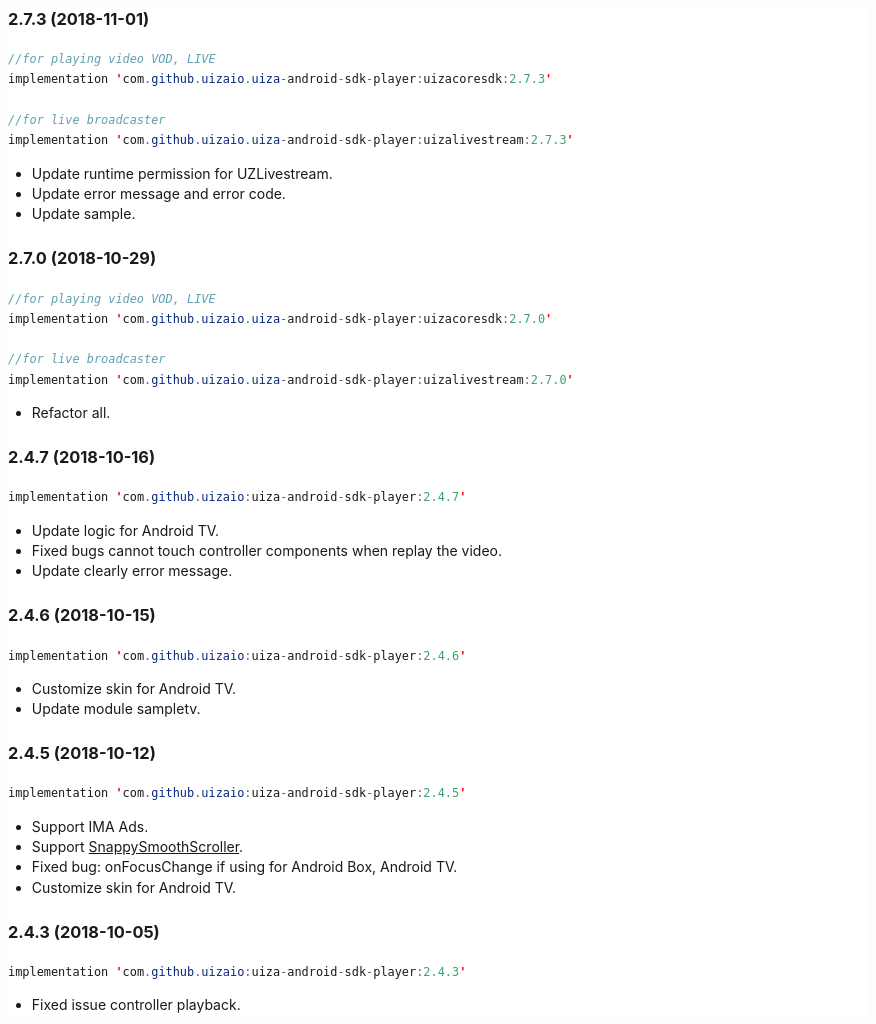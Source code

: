 ### 2.7.3 (2018-11-01)
```java
//for playing video VOD, LIVE  
implementation 'com.github.uizaio.uiza-android-sdk-player:uizacoresdk:2.7.3'
  
//for live broadcaster  
implementation 'com.github.uizaio.uiza-android-sdk-player:uizalivestream:2.7.3'
```
- Update runtime permission for UZLivestream.
- Update error message and error code.
- Update sample.

### 2.7.0 (2018-10-29)
```java
//for playing video VOD, LIVE  
implementation 'com.github.uizaio.uiza-android-sdk-player:uizacoresdk:2.7.0'

//for live broadcaster  
implementation 'com.github.uizaio.uiza-android-sdk-player:uizalivestream:2.7.0'
```
- Refactor all.

### 2.4.7 (2018-10-16)
```java
implementation 'com.github.uizaio:uiza-android-sdk-player:2.4.7'
```
- Update logic for Android TV.
- Fixed bugs cannot touch controller components when replay the video.
- Update clearly error message.

### 2.4.6 (2018-10-15)
```java
implementation 'com.github.uizaio:uiza-android-sdk-player:2.4.6'
```
- Customize skin for Android TV.
- Update module sampletv.

### 2.4.5 (2018-10-12)
```java
implementation 'com.github.uizaio:uiza-android-sdk-player:2.4.5'
```
- Support IMA Ads.
- Support [SnappySmoothScroller](https://github.com/nshmura/SnappySmoothScroller
).
- Fixed bug: onFocusChange if using for Android Box, Android TV.
- Customize skin for Android TV.


### 2.4.3 (2018-10-05)
```java
implementation 'com.github.uizaio:uiza-android-sdk-player:2.4.3'
```
- Fixed issue controller playback.
